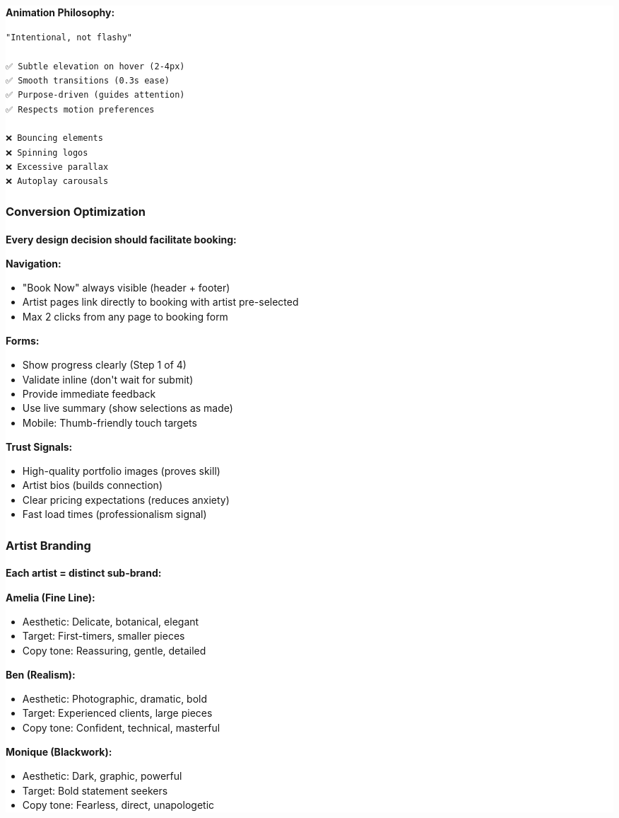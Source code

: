 **Animation Philosophy:**
```
"Intentional, not flashy"

✅ Subtle elevation on hover (2-4px)
✅ Smooth transitions (0.3s ease)
✅ Purpose-driven (guides attention)
✅ Respects motion preferences

❌ Bouncing elements
❌ Spinning logos
❌ Excessive parallax
❌ Autoplay carousals
```

### Conversion Optimization

**Every design decision should facilitate booking:**

**Navigation:**
- "Book Now" always visible (header + footer)
- Artist pages link directly to booking with artist pre-selected
- Max 2 clicks from any page to booking form

**Forms:**
- Show progress clearly (Step 1 of 4)
- Validate inline (don't wait for submit)
- Provide immediate feedback
- Use live summary (show selections as made)
- Mobile: Thumb-friendly touch targets

**Trust Signals:**
- High-quality portfolio images (proves skill)
- Artist bios (builds connection)
- Clear pricing expectations (reduces anxiety)
- Fast load times (professionalism signal)

### Artist Branding

**Each artist = distinct sub-brand:**

**Amelia (Fine Line):**
- Aesthetic: Delicate, botanical, elegant
- Target: First-timers, smaller pieces
- Copy tone: Reassuring, gentle, detailed

**Ben (Realism):**
- Aesthetic: Photographic, dramatic, bold
- Target: Experienced clients, large pieces
- Copy tone: Confident, technical, masterful

**Monique (Blackwork):**
- Aesthetic: Dark, graphic, powerful
- Target: Bold statement seekers
- Copy tone: Fearless, direct, unapologetic
